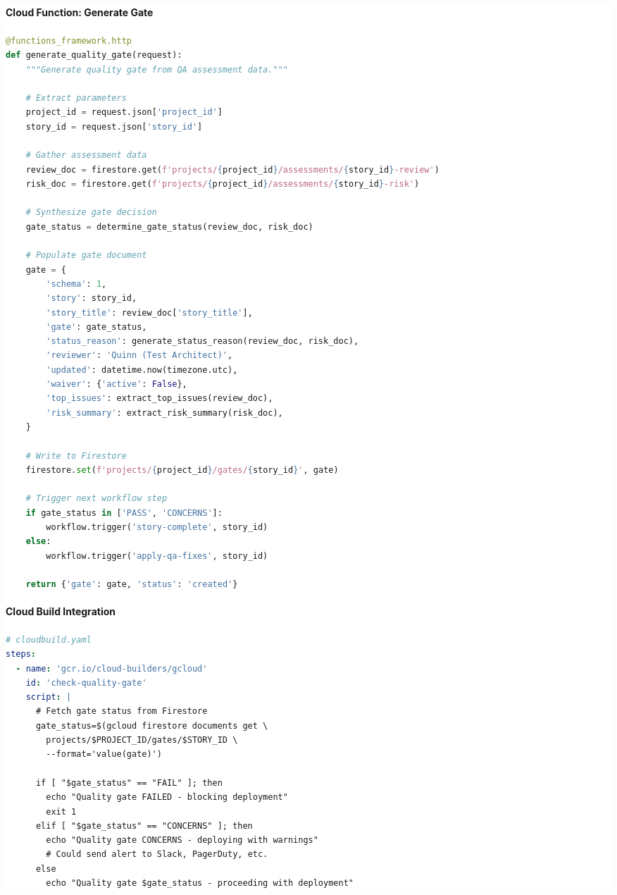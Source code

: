 #### Cloud Function: Generate Gate

```python
@functions_framework.http
def generate_quality_gate(request):
    """Generate quality gate from QA assessment data."""

    # Extract parameters
    project_id = request.json['project_id']
    story_id = request.json['story_id']

    # Gather assessment data
    review_doc = firestore.get(f'projects/{project_id}/assessments/{story_id}-review')
    risk_doc = firestore.get(f'projects/{project_id}/assessments/{story_id}-risk')

    # Synthesize gate decision
    gate_status = determine_gate_status(review_doc, risk_doc)

    # Populate gate document
    gate = {
        'schema': 1,
        'story': story_id,
        'story_title': review_doc['story_title'],
        'gate': gate_status,
        'status_reason': generate_status_reason(review_doc, risk_doc),
        'reviewer': 'Quinn (Test Architect)',
        'updated': datetime.now(timezone.utc),
        'waiver': {'active': False},
        'top_issues': extract_top_issues(review_doc),
        'risk_summary': extract_risk_summary(risk_doc),
    }

    # Write to Firestore
    firestore.set(f'projects/{project_id}/gates/{story_id}', gate)

    # Trigger next workflow step
    if gate_status in ['PASS', 'CONCERNS']:
        workflow.trigger('story-complete', story_id)
    else:
        workflow.trigger('apply-qa-fixes', story_id)

    return {'gate': gate, 'status': 'created'}
```

#### Cloud Build Integration

```yaml
# cloudbuild.yaml
steps:
  - name: 'gcr.io/cloud-builders/gcloud'
    id: 'check-quality-gate'
    script: |
      # Fetch gate status from Firestore
      gate_status=$(gcloud firestore documents get \
        projects/$PROJECT_ID/gates/$STORY_ID \
        --format='value(gate)')

      if [ "$gate_status" == "FAIL" ]; then
        echo "Quality gate FAILED - blocking deployment"
        exit 1
      elif [ "$gate_status" == "CONCERNS" ]; then
        echo "Quality gate CONCERNS - deploying with warnings"
        # Could send alert to Slack, PagerDuty, etc.
      else
        echo "Quality gate $gate_status - proceeding with deployment"
```